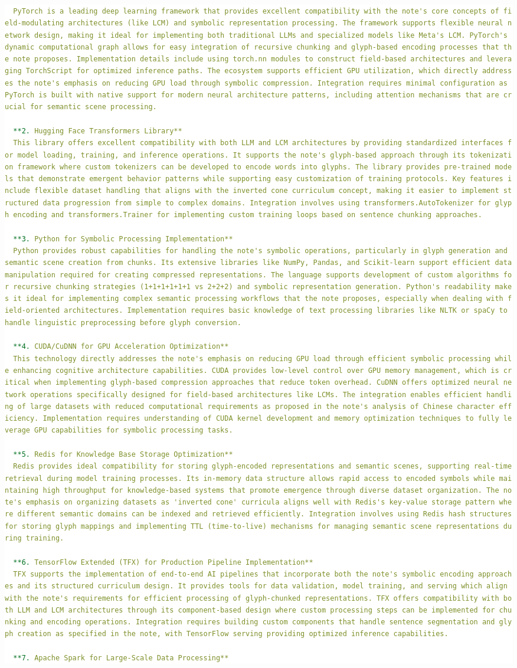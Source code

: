 ```yaml
  PyTorch is a leading deep learning framework that provides excellent compatibility with the note's core concepts of field-modulating architectures (like LCM) and symbolic representation processing. The framework supports flexible neural network design, making it ideal for implementing both traditional LLMs and specialized models like Meta's LCM. PyTorch's dynamic computational graph allows for easy integration of recursive chunking and glyph-based encoding processes that the note proposes. Implementation details include using torch.nn modules to construct field-based architectures and leveraging TorchScript for optimized inference paths. The ecosystem supports efficient GPU utilization, which directly addresses the note's emphasis on reducing GPU load through symbolic compression. Integration requires minimal configuration as PyTorch is built with native support for modern neural architecture patterns, including attention mechanisms that are crucial for semantic scene processing.

  **2. Hugging Face Transformers Library**
  This library offers excellent compatibility with both LLM and LCM architectures by providing standardized interfaces for model loading, training, and inference operations. It supports the note's glyph-based approach through its tokenization framework where custom tokenizers can be developed to encode words into glyphs. The library provides pre-trained models that demonstrate emergent behavior patterns while supporting easy customization of training protocols. Key features include flexible dataset handling that aligns with the inverted cone curriculum concept, making it easier to implement structured data progression from simple to complex domains. Integration involves using transformers.AutoTokenizer for glyph encoding and transformers.Trainer for implementing custom training loops based on sentence chunking approaches.

  **3. Python for Symbolic Processing Implementation**
  Python provides robust capabilities for handling the note's symbolic operations, particularly in glyph generation and semantic scene creation from chunks. Its extensive libraries like NumPy, Pandas, and Scikit-learn support efficient data manipulation required for creating compressed representations. The language supports development of custom algorithms for recursive chunking strategies (1+1+1+1+1+1 vs 2+2+2) and symbolic representation generation. Python's readability makes it ideal for implementing complex semantic processing workflows that the note proposes, especially when dealing with field-oriented architectures. Implementation requires basic knowledge of text processing libraries like NLTK or spaCy to handle linguistic preprocessing before glyph conversion.

  **4. CUDA/CuDNN for GPU Acceleration Optimization**
  This technology directly addresses the note's emphasis on reducing GPU load through efficient symbolic processing while enhancing cognitive architecture capabilities. CUDA provides low-level control over GPU memory management, which is critical when implementing glyph-based compression approaches that reduce token overhead. CuDNN offers optimized neural network operations specifically designed for field-based architectures like LCMs. The integration enables efficient handling of large datasets with reduced computational requirements as proposed in the note's analysis of Chinese character efficiency. Implementation requires understanding of CUDA kernel development and memory optimization techniques to fully leverage GPU capabilities for symbolic processing tasks.

  **5. Redis for Knowledge Base Storage Optimization**
  Redis provides ideal compatibility for storing glyph-encoded representations and semantic scenes, supporting real-time retrieval during model training processes. Its in-memory data structure allows rapid access to encoded symbols while maintaining high throughput for knowledge-based systems that promote emergence through diverse dataset organization. The note's emphasis on organizing datasets as 'inverted cone' curricula aligns well with Redis's key-value storage pattern where different semantic domains can be indexed and retrieved efficiently. Integration involves using Redis hash structures for storing glyph mappings and implementing TTL (time-to-live) mechanisms for managing semantic scene representations during training.

  **6. TensorFlow Extended (TFX) for Production Pipeline Implementation**
  TFX supports the implementation of end-to-end AI pipelines that incorporate both the note's symbolic encoding approaches and its structured curriculum design. It provides tools for data validation, model training, and serving which align with the note's requirements for efficient processing of glyph-chunked representations. TFX offers compatibility with both LLM and LCM architectures through its component-based design where custom processing steps can be implemented for chunking and encoding operations. Integration requires building custom components that handle sentence segmentation and glyph creation as specified in the note, with TensorFlow serving providing optimized inference capabilities.

  **7. Apache Spark for Large-Scale Data Processing**
```